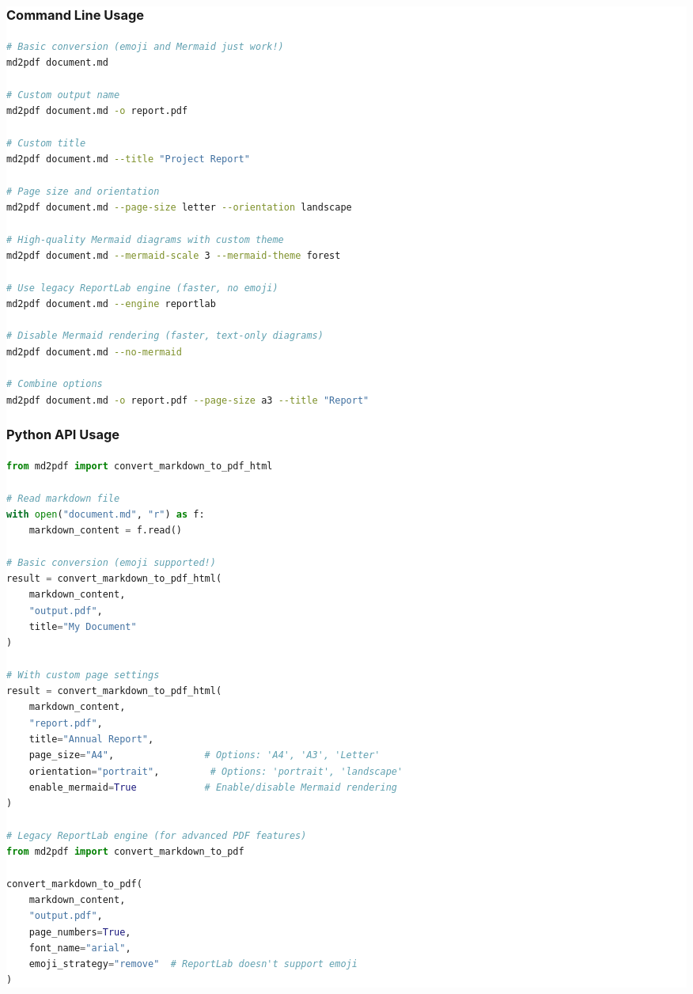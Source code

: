 ### Command Line Usage

```bash
# Basic conversion (emoji and Mermaid just work!)
md2pdf document.md

# Custom output name
md2pdf document.md -o report.pdf

# Custom title
md2pdf document.md --title "Project Report"

# Page size and orientation
md2pdf document.md --page-size letter --orientation landscape

# High-quality Mermaid diagrams with custom theme
md2pdf document.md --mermaid-scale 3 --mermaid-theme forest

# Use legacy ReportLab engine (faster, no emoji)
md2pdf document.md --engine reportlab

# Disable Mermaid rendering (faster, text-only diagrams)
md2pdf document.md --no-mermaid

# Combine options
md2pdf document.md -o report.pdf --page-size a3 --title "Report"
```

### Python API Usage

```python
from md2pdf import convert_markdown_to_pdf_html

# Read markdown file
with open("document.md", "r") as f:
    markdown_content = f.read()

# Basic conversion (emoji supported!)
result = convert_markdown_to_pdf_html(
    markdown_content,
    "output.pdf",
    title="My Document"
)

# With custom page settings
result = convert_markdown_to_pdf_html(
    markdown_content,
    "report.pdf",
    title="Annual Report",
    page_size="A4",                # Options: 'A4', 'A3', 'Letter'
    orientation="portrait",         # Options: 'portrait', 'landscape'
    enable_mermaid=True            # Enable/disable Mermaid rendering
)

# Legacy ReportLab engine (for advanced PDF features)
from md2pdf import convert_markdown_to_pdf

convert_markdown_to_pdf(
    markdown_content,
    "output.pdf",
    page_numbers=True,
    font_name="arial",
    emoji_strategy="remove"  # ReportLab doesn't support emoji
)
```